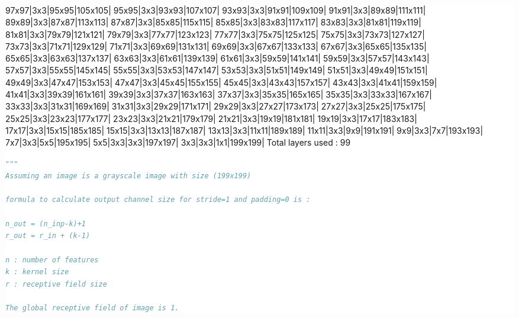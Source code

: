 97x97|3x3|95x95|105x105|
95x95|3x3|93x93|107x107|
93x93|3x3|91x91|109x109|
91x91|3x3|89x89|111x111|
89x89|3x3|87x87|113x113|
87x87|3x3|85x85|115x115|
85x85|3x3|83x83|117x117|
83x83|3x3|81x81|119x119|
81x81|3x3|79x79|121x121|
79x79|3x3|77x77|123x123|
77x77|3x3|75x75|125x125|
75x75|3x3|73x73|127x127|
73x73|3x3|71x71|129x129|
71x71|3x3|69x69|131x131|
69x69|3x3|67x67|133x133|
67x67|3x3|65x65|135x135|
65x65|3x3|63x63|137x137|
63x63|3x3|61x61|139x139|
61x61|3x3|59x59|141x141|
59x59|3x3|57x57|143x143|
57x57|3x3|55x55|145x145|
55x55|3x3|53x53|147x147|
53x53|3x3|51x51|149x149|
51x51|3x3|49x49|151x151|
49x49|3x3|47x47|153x153|
47x47|3x3|45x45|155x155|
45x45|3x3|43x43|157x157|
43x43|3x3|41x41|159x159|
41x41|3x3|39x39|161x161|
39x39|3x3|37x37|163x163|
37x37|3x3|35x35|165x165|
35x35|3x3|33x33|167x167|
33x33|3x3|31x31|169x169|
31x31|3x3|29x29|171x171|
29x29|3x3|27x27|173x173|
27x27|3x3|25x25|175x175|
25x25|3x3|23x23|177x177|
23x23|3x3|21x21|179x179|
21x21|3x3|19x19|181x181|
19x19|3x3|17x17|183x183|
17x17|3x3|15x15|185x185|
15x15|3x3|13x13|187x187|
13x13|3x3|11x11|189x189|
11x11|3x3|9x9|191x191|
9x9|3x3|7x7|193x193|
7x7|3x3|5x5|195x195|
5x5|3x3|3x3|197x197|
3x3|3x3|1x1|199x199|
Total layers used : 99

```python
"""
Assuming an image is a grayscale image with size (199x199)

formula to calculate output channel size for stride=1 and padding=0 is : 

n_out = (n_inp-k)+1
r_out = r_in + (k-1)

n : number of features
k : kernel size
r : receptive field size

The global receptive field of image is 1.
```
